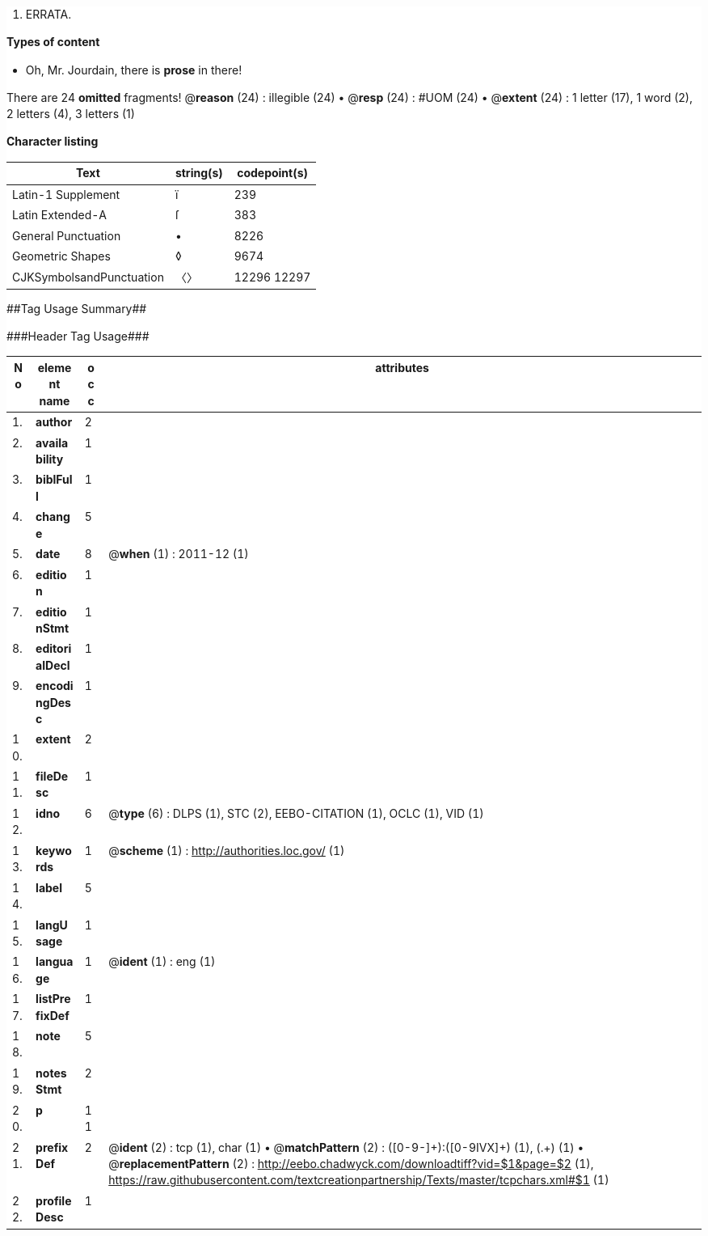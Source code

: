 1. ERRATA.

**Types of content**

  * Oh, Mr. Jourdain, there is **prose** in there!

There are 24 **omitted** fragments! 
 @__reason__ (24) : illegible (24)  •  @__resp__ (24) : #UOM (24)  •  @__extent__ (24) : 1 letter (17), 1 word (2), 2 letters (4), 3 letters (1)

**Character listing**


|Text|string(s)|codepoint(s)|
|---|---|---|
|Latin-1 Supplement|ï|239|
|Latin Extended-A|ſ|383|
|General Punctuation|•|8226|
|Geometric Shapes|◊|9674|
|CJKSymbolsandPunctuation|〈〉|12296 12297|

##Tag Usage Summary##

###Header Tag Usage###

|No|element name|occ|attributes|
|---|---|---|---|
|1.|__author__|2||
|2.|__availability__|1||
|3.|__biblFull__|1||
|4.|__change__|5||
|5.|__date__|8| @__when__ (1) : 2011-12 (1)|
|6.|__edition__|1||
|7.|__editionStmt__|1||
|8.|__editorialDecl__|1||
|9.|__encodingDesc__|1||
|10.|__extent__|2||
|11.|__fileDesc__|1||
|12.|__idno__|6| @__type__ (6) : DLPS (1), STC (2), EEBO-CITATION (1), OCLC (1), VID (1)|
|13.|__keywords__|1| @__scheme__ (1) : http://authorities.loc.gov/ (1)|
|14.|__label__|5||
|15.|__langUsage__|1||
|16.|__language__|1| @__ident__ (1) : eng (1)|
|17.|__listPrefixDef__|1||
|18.|__note__|5||
|19.|__notesStmt__|2||
|20.|__p__|11||
|21.|__prefixDef__|2| @__ident__ (2) : tcp (1), char (1)  •  @__matchPattern__ (2) : ([0-9\-]+):([0-9IVX]+) (1), (.+) (1)  •  @__replacementPattern__ (2) : http://eebo.chadwyck.com/downloadtiff?vid=$1&page=$2 (1), https://raw.githubusercontent.com/textcreationpartnership/Texts/master/tcpchars.xml#$1 (1)|
|22.|__profileDesc__|1||